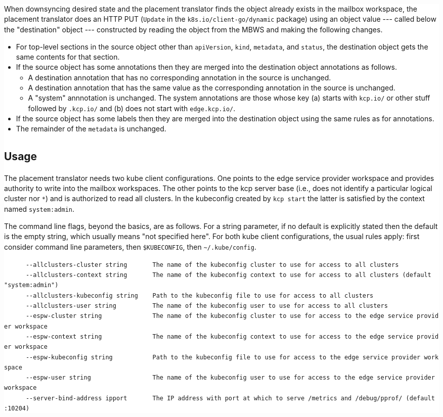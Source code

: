 When downsyncing desired state and the placement translator finds the
object already exists in the mailbox workspace, the placement
translator does an HTTP PUT (`Update` in the
`k8s.io/client-go/dynamic` package) using an object value --- called
below the "destination" object --- constructed by reading the object
from the MBWS and making the following changes.

- For top-level sections in the source object other than `apiVersion`,
  `kind`, `metadata`, and `status`, the destination object gets the
  same contents for that section.
- If the source object has some annotations then they are merged into
  the destination object annotations as follows.
  - A destination annotation that has no corresponding annotation in
    the source is unchanged.
  - A destination annotation that has the same value as the
    corresponding annotation in the source is unchanged.
  - A "system" annnotation is unchanged.  The system annotations are
    those whose key (a) starts with `kcp.io/` or other stuff followed
    by `.kcp.io/` and (b) does not start with `edge.kcp.io/`.
- If the source object has some labels then they are merged into the
  destination object using the same rules as for annotations.
- The remainder of the `metadata` is unchanged.

## Usage

The placement translator needs two kube client configurations.  One
points to the edge service provider workspace and provides authority
to write into the mailbox workspaces.  The other points to the kcp
server base (i.e., does not identify a particular logical cluster nor
`*`) and is authorized to read all clusters.  In the kubeconfig
created by `kcp start` the latter is satisfied by the context named
`system:admin`.

The command line flags, beyond the basics, are as follows.  For a
string parameter, if no default is explicitly stated then the default
is the empty string, which usually means "not specified here".  For
both kube client configurations, the usual rules apply: first consider
command line parameters, then `$KUBECONFIG`, then `~/.kube/config`.

```console
      --allclusters-cluster string       The name of the kubeconfig cluster to use for access to all clusters
      --allclusters-context string       The name of the kubeconfig context to use for access to all clusters (default "system:admin")
      --allclusters-kubeconfig string    Path to the kubeconfig file to use for access to all clusters
      --allclusters-user string          The name of the kubeconfig user to use for access to all clusters
      --espw-cluster string              The name of the kubeconfig cluster to use for access to the edge service provider workspace
      --espw-context string              The name of the kubeconfig context to use for access to the edge service provider workspace
      --espw-kubeconfig string           Path to the kubeconfig file to use for access to the edge service provider workspace
      --espw-user string                 The name of the kubeconfig user to use for access to the edge service provider workspace
      --server-bind-address ipport       The IP address with port at which to serve /metrics and /debug/pprof/ (default :10204)
```
